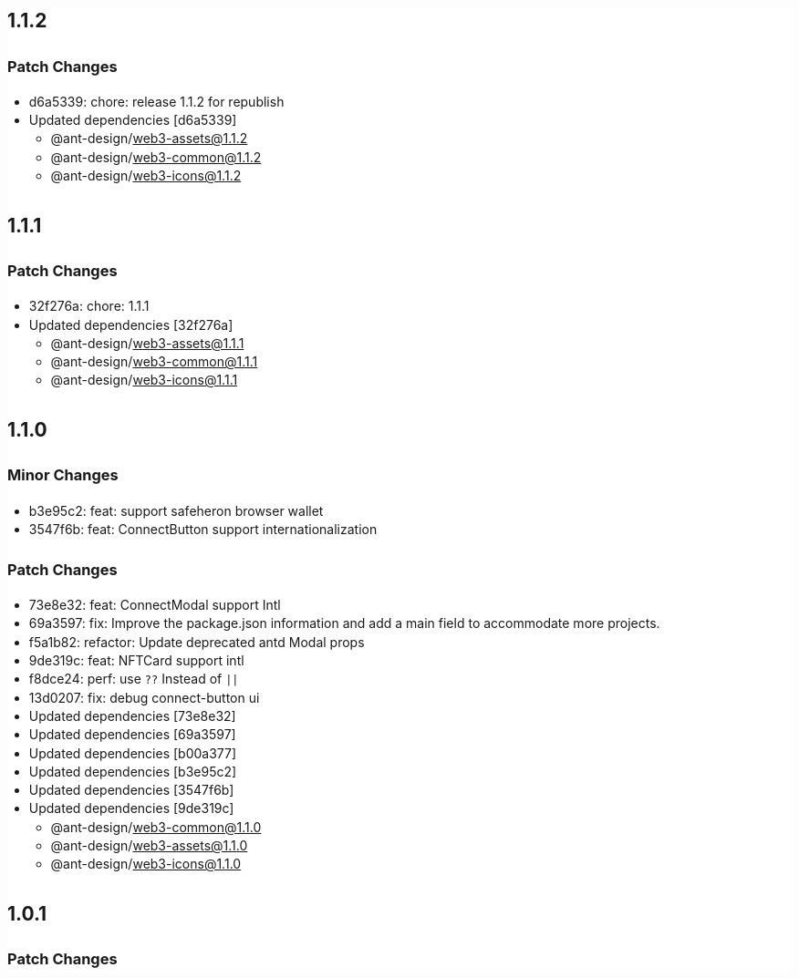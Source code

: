 ## 1.1.2

### Patch Changes

- d6a5339: chore: release 1.1.2 for republish
- Updated dependencies [d6a5339]
  - @ant-design/web3-assets@1.1.2
  - @ant-design/web3-common@1.1.2
  - @ant-design/web3-icons@1.1.2

## 1.1.1

### Patch Changes

- 32f276a: chore: 1.1.1
- Updated dependencies [32f276a]
  - @ant-design/web3-assets@1.1.1
  - @ant-design/web3-common@1.1.1
  - @ant-design/web3-icons@1.1.1

## 1.1.0

### Minor Changes

- b3e95c2: feat: support safeheron browser wallet
- 3547f6b: feat: ConnectButton support internationalization

### Patch Changes

- 73e8e32: feat: ConnectModal support Intl
- 69a3597: fix: Improve the package.json information and add a main field to accommodate more projects.
- f5a1b82: refactor: Update deprecated antd Modal props
- 9de319c: feat: NFTCard support intl
- f8dce24: perf: use `??` Instead of `||`
- 13d0207: fix: debug connect-button ui
- Updated dependencies [73e8e32]
- Updated dependencies [69a3597]
- Updated dependencies [b00a377]
- Updated dependencies [b3e95c2]
- Updated dependencies [3547f6b]
- Updated dependencies [9de319c]
  - @ant-design/web3-common@1.1.0
  - @ant-design/web3-assets@1.1.0
  - @ant-design/web3-icons@1.1.0

## 1.0.1

### Patch Changes
